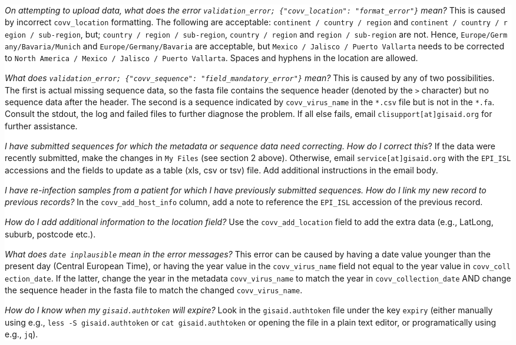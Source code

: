_On attempting to upload data, what does the error `validation_error; {"covv_location": "format_error"}` mean?_ This is caused by incorrect `covv_location` formatting. The following are acceptable: `continent / country / region` and `continent / country / region / sub-region`, but; `country / region / sub-region`, `country / region` and `region / sub-region` are not. Hence, `Europe/Germany/Bavaria/Munich` and `Europe/Germany/Bavaria` are acceptable, but `Mexico / Jalisco / Puerto Vallarta` needs to be corrected to `North America / Mexico / Jalisco / Puerto Vallarta`. Spaces and hyphens in the location are allowed.

_What does `validation_error; {"covv_sequence": "field_mandatory_error"}` mean?_ This is caused by any of two possibilities.  The first is actual missing sequence data, so the fasta file contains the sequence header (denoted by the `>` character) but no sequence data after the header.  The second is a sequence indicated by `covv_virus_name` in the `*.csv` file but is not in the `*.fa`. Consult the stdout, the log and failed files to further diagnose the problem. If all else fails, email `clisupport[at]gisaid.org` for further assistance.

_I have submitted sequences for which the metadata or sequence data need correcting. How do I correct this_?  If the data were recently submitted, make the changes in `My Files` (see section 2 above). Otherwise, email `service[at]gisaid.org` with the `EPI_ISL` accessions and the fields to update as a table (xls, csv or tsv) file. Add additional instructions in the email body.

_I have re-infection samples from a patient for which I have previously submitted sequences. How do I link my new record to previous records?_ In the `covv_add_host_info` column, add a note to reference the `EPI_ISL` accession of the previous record.

_How do I add additional information to the location field?_ Use the `covv_add_location` field to add the extra data (e.g., LatLong, suburb, postcode etc.).

_What does `date inplausible` mean in the error messages?_ This error can be caused by having a date value younger than the present day (Central European Time), or having the year value in the `covv_virus_name` field not equal to the year value in `covv_collection_date`. If the latter, change the year in the metadata `covv_virus_name` to match the year in `covv_collection_date` AND change the sequence header in the fasta file to match the changed `covv_virus_name`.

_How do I know when my `gisaid.authtoken` will expire?_ Look in the `gisaid.authtoken` file under the key `expiry` (either manually using e.g., `less -S gisaid.authtoken` or `cat gisaid.authtoken` or opening the file in a plain text editor, or programatically using e.g., `jq`).

